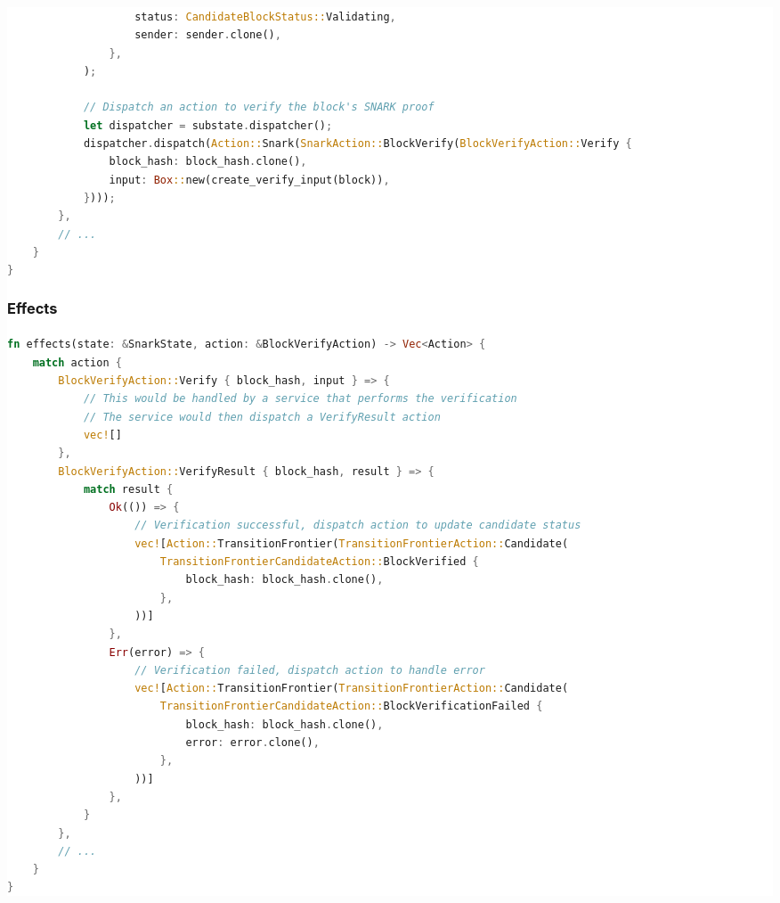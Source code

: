```rust
                    status: CandidateBlockStatus::Validating,
                    sender: sender.clone(),
                },
            );

            // Dispatch an action to verify the block's SNARK proof
            let dispatcher = substate.dispatcher();
            dispatcher.dispatch(Action::Snark(SnarkAction::BlockVerify(BlockVerifyAction::Verify {
                block_hash: block_hash.clone(),
                input: Box::new(create_verify_input(block)),
            })));
        },
        // ...
    }
}
```

### Effects

```rust
fn effects(state: &SnarkState, action: &BlockVerifyAction) -> Vec<Action> {
    match action {
        BlockVerifyAction::Verify { block_hash, input } => {
            // This would be handled by a service that performs the verification
            // The service would then dispatch a VerifyResult action
            vec![]
        },
        BlockVerifyAction::VerifyResult { block_hash, result } => {
            match result {
                Ok(()) => {
                    // Verification successful, dispatch action to update candidate status
                    vec![Action::TransitionFrontier(TransitionFrontierAction::Candidate(
                        TransitionFrontierCandidateAction::BlockVerified {
                            block_hash: block_hash.clone(),
                        },
                    ))]
                },
                Err(error) => {
                    // Verification failed, dispatch action to handle error
                    vec![Action::TransitionFrontier(TransitionFrontierAction::Candidate(
                        TransitionFrontierCandidateAction::BlockVerificationFailed {
                            block_hash: block_hash.clone(),
                            error: error.clone(),
                        },
                    ))]
                },
            }
        },
        // ...
    }
}
```
